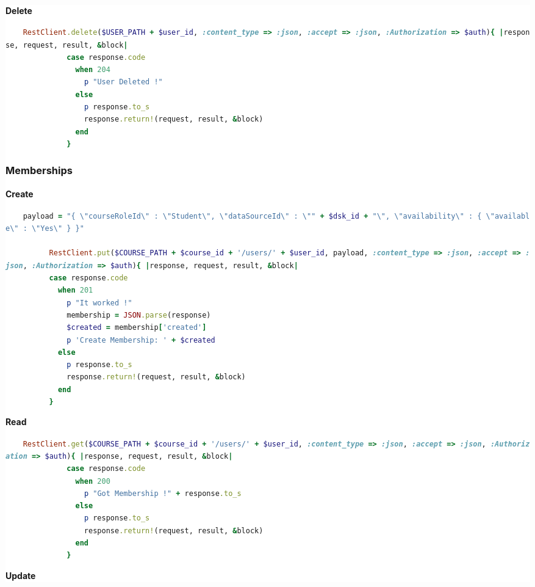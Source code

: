 **Delete**

```ruby
    RestClient.delete($USER_PATH + $user_id, :content_type => :json, :accept => :json, :Authorization => $auth){ |response, request, result, &block|
              case response.code
                when 204
                  p "User Deleted !"
                else
                  p response.to_s
                  response.return!(request, result, &block)
                end
              }
```

### Memberships

**Create**

```ruby
    payload = "{ \"courseRoleId\" : \"Student\", \"dataSourceId\" : \"" + $dsk_id + "\", \"availability\" : { \"available\" : \"Yes\" } }"
     
          RestClient.put($COURSE_PATH + $course_id + '/users/' + $user_id, payload, :content_type => :json, :accept => :json, :Authorization => $auth){ |response, request, result, &block|
          case response.code
            when 201
              p "It worked !"
              membership = JSON.parse(response)
              $created = membership['created']
              p 'Create Membership: ' + $created
            else
              p response.to_s
              response.return!(request, result, &block)
            end
          }
```

**Read**

```ruby
    RestClient.get($COURSE_PATH + $course_id + '/users/' + $user_id, :content_type => :json, :accept => :json, :Authorization => $auth){ |response, request, result, &block|
              case response.code
                when 200
                  p "Got Membership !" + response.to_s
                else
                  p response.to_s
                  response.return!(request, result, &block)
                end
              }
```

**Update**
